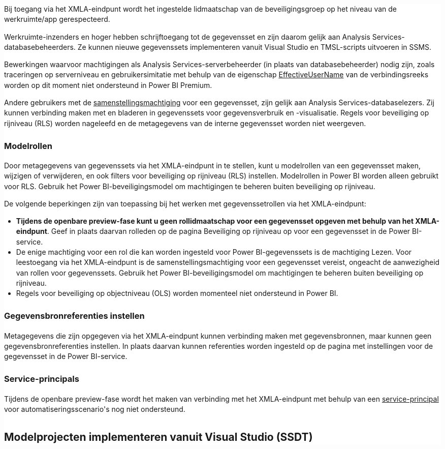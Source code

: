Bij toegang via het XMLA-eindpunt wordt het ingestelde lidmaatschap van de beveiligingsgroep op het niveau van de werkruimte/app gerespecteerd.

Werkruimte-inzenders en hoger hebben schrijftoegang tot de gegevensset en zijn daarom gelijk aan Analysis Services-databasebeheerders. Ze kunnen nieuwe gegevenssets implementeren vanuit Visual Studio en TMSL-scripts uitvoeren in SSMS.

Bewerkingen waarvoor machtigingen als Analysis Services-serverbeheerder (in plaats van databasebeheerder) nodig zijn, zoals traceringen op serverniveau en gebruikersimitatie met behulp van de eigenschap [EffectiveUserName](https://docs.microsoft.com/analysis-services/instances/connection-string-properties-analysis-services?view=power-bi-premium-current#bkmk_auth) van de verbindingsreeks worden op dit moment niet ondersteund in Power BI Premium.

Andere gebruikers met de [samenstellingsmachtiging](../connect-data/service-datasets-build-permissions.md) voor een gegevensset, zijn gelijk aan Analysis Services-databaselezers. Zij kunnen verbinding maken met en bladeren in gegevenssets voor gegevensverbruik en -visualisatie. Regels voor beveiliging op rijniveau (RLS) worden nageleefd en de metagegevens van de interne gegevensset worden niet weergeven.

### <a name="model-roles"></a>Modelrollen

Door metagegevens van gegevenssets via het XMLA-eindpunt in te stellen, kunt u modelrollen van een gegevensset maken, wijzigen of verwijderen, en ook filters voor beveiliging op rijniveau (RLS) instellen. Modelrollen in Power BI worden alleen gebruikt voor RLS. Gebruik het Power BI-beveiligingsmodel om machtigingen te beheren buiten beveiliging op rijniveau.

De volgende beperkingen zijn van toepassing bij het werken met gegevenssetrollen via het XMLA-eindpunt:

- **Tijdens de openbare preview-fase kunt u geen rollidmaatschap voor een gegevensset opgeven met behulp van het XMLA-eindpunt**. Geef in plaats daarvan rolleden op de pagina Beveiliging op rijniveau op voor een gegevensset in de Power BI-service.
- De enige machtiging voor een rol die kan worden ingesteld voor Power BI-gegevenssets is de machtiging Lezen. Voor leestoegang via het XMLA-eindpunt is de samenstellingsmachtiging voor een gegevensset vereist, ongeacht de aanwezigheid van rollen voor gegevenssets. Gebruik het Power BI-beveiligingsmodel om machtigingen te beheren buiten beveiliging op rijniveau.
- Regels voor beveiliging op objectniveau (OLS) worden momenteel niet ondersteund in Power BI.

### <a name="setting-data-source-credentials"></a>Gegevensbronreferenties instellen

Metagegevens die zijn opgegeven via het XMLA-eindpunt kunnen verbinding maken met gegevensbronnen, maar kunnen geen gegevensbronreferenties instellen. In plaats daarvan kunnen referenties worden ingesteld op de pagina met instellingen voor de gegevensset in de Power BI-service.

### <a name="service-principals"></a>Service-principals

Tijdens de openbare preview-fase wordt het maken van verbinding met het XMLA-eindpunt met behulp van een [service-principal](https://docs.microsoft.com/azure/active-directory/develop/app-objects-and-service-principals) voor automatiseringsscenario's nog niet ondersteund.

## <a name="deploy-model-projects-from-visual-studio-ssdt"></a>Modelprojecten implementeren vanuit Visual Studio (SSDT)

